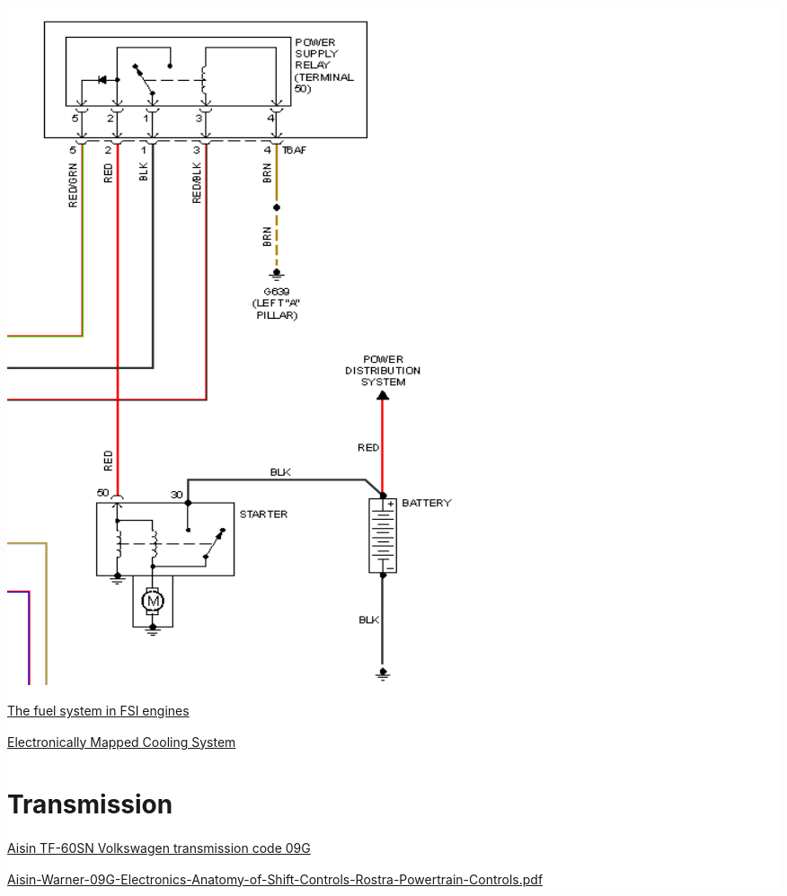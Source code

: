 ![x](OEM-Docs/VW/2006_Passat/starting.png)

[The fuel system in FSI engines](OEM-Docs/VW/2006_Passat/SSP_334_d1.pdf)

[Electronically Mapped Cooling System](OEM-Docs/VW/2006_Passat/VWUSA.COM_SSP_222_Electronically_Mapped_Cooling_System.pdf)

# Transmission

[Aisin TF-60SN Volkswagen transmission code 09G](OEM-Docs/VW/2006_Passat/automatic_transmission_09G_851503.pdf)

[Aisin-Warner-09G-Electronics-Anatomy-of-Shift-Controls-Rostra-Powertrain-Controls.pdf](OEM-Docs/VW/2006_Passat/Aisin-Warner-09G-Electronics-Anatomy-of-Shift-Controls-Rostra-Powertrain-Controls.pdf)
